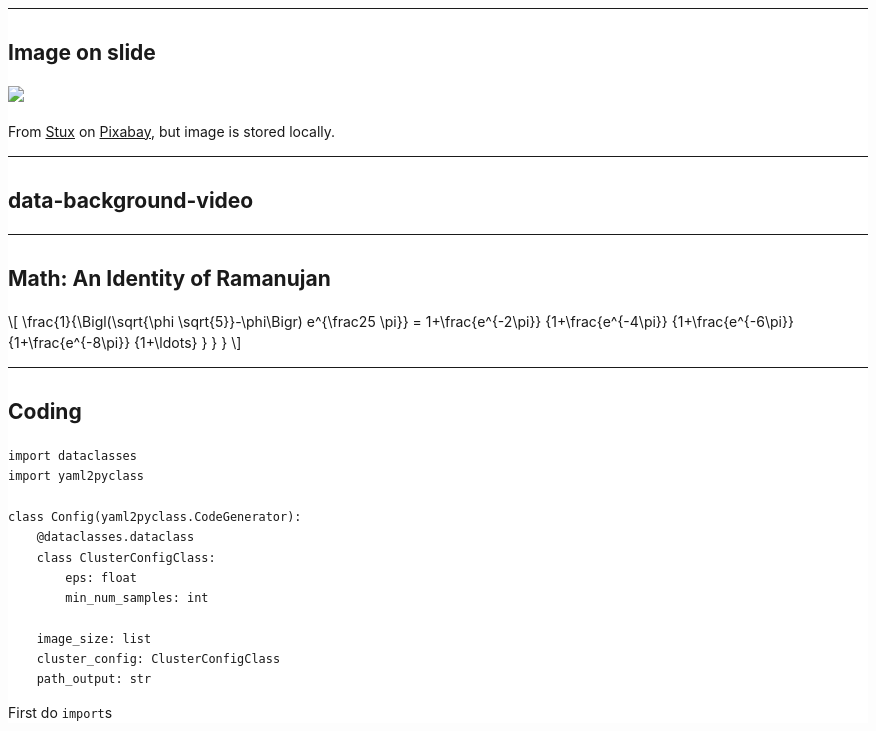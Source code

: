 <video src="http://clips.vorwaerts-gmbh.de/big_buck_bunny.mp4" data-autoplay></video>

---

## Image on slide

<img src="{{asset_folder}}/blackboard.jpg" data-autoplay>

From [Stux](https://pixabay.com/users/stux-12364/) on [Pixabay](https://pixabay.com/photos/black-board-chalk-traces-school-1072366/), but image is stored locally.

---



## data-background-video

---

## Math: An Identity of Ramanujan

<div class="fragment">
  \[ \frac{1}{\Bigl(\sqrt{\phi \sqrt{5}}-\phi\Bigr) e^{\frac25 \pi}} =
  1+\frac{e^{-2\pi}} {1+\frac{e^{-4\pi}} {1+\frac{e^{-6\pi}}
  {1+\frac{e^{-8\pi}} {1+\ldots} } } } \]
</div>

---

<section data-transition="none">

## Coding

```python[1-2]
import dataclasses
import yaml2pyclass

class Config(yaml2pyclass.CodeGenerator):
    @dataclasses.dataclass
    class ClusterConfigClass:
        eps: float
        min_num_samples: int

    image_size: list
    cluster_config: ClusterConfigClass
    path_output: str
```

First do `import`s

</section>

<section data-transition="none">
